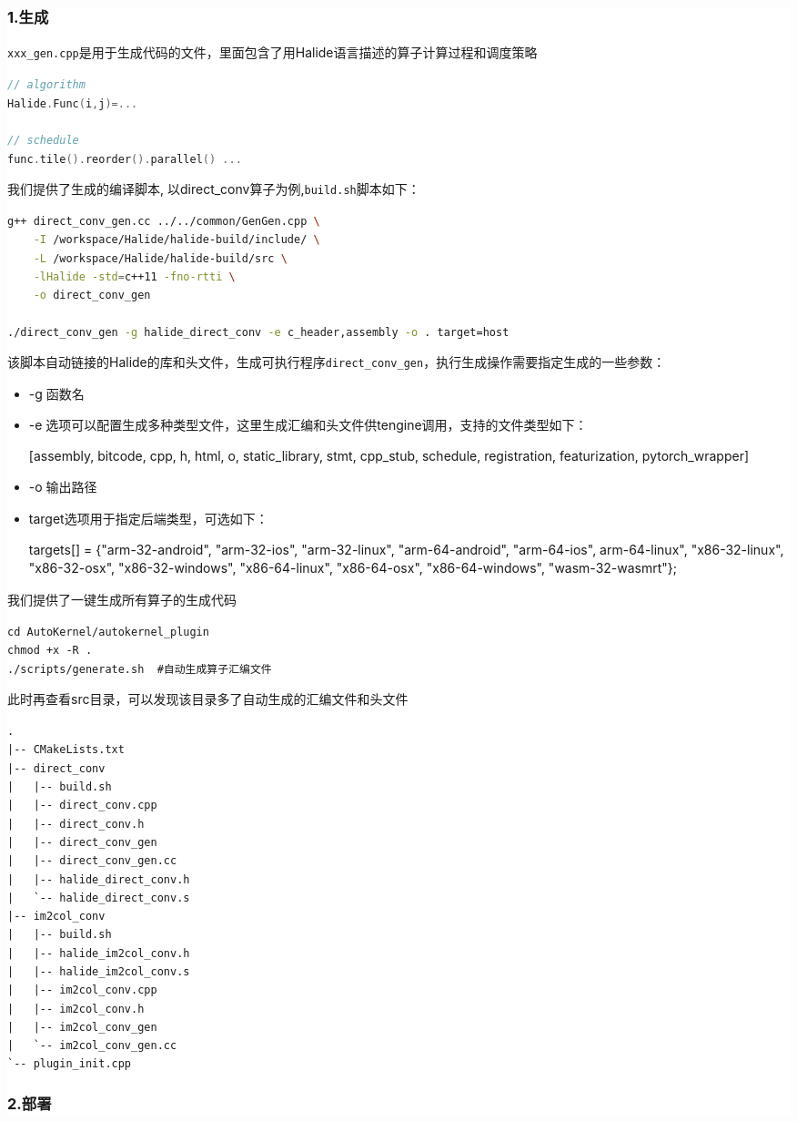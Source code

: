 
### 1.生成
`xxx_gen.cpp`是用于生成代码的文件，里面包含了用Halide语言描述的算子计算过程和调度策略
```cpp
// algorithm
Halide.Func(i,j)=...

// schedule
func.tile().reorder().parallel() ...
```
我们提供了生成的编译脚本, 以direct_conv算子为例,`build.sh`脚本如下：
```bash
g++ direct_conv_gen.cc ../../common/GenGen.cpp \
	-I /workspace/Halide/halide-build/include/ \
	-L /workspace/Halide/halide-build/src \
	-lHalide -std=c++11 -fno-rtti \
	-o direct_conv_gen

./direct_conv_gen -g halide_direct_conv -e c_header,assembly -o . target=host
```
该脚本自动链接的Halide的库和头文件，生成可执行程序`direct_conv_gen`，执行生成操作需要指定生成的一些参数：

- -g 函数名
- -e 选项可以配置生成多种类型文件，这里生成汇编和头文件供tengine调用，支持的文件类型如下：
  
    [assembly, bitcode, cpp, h, html, o, static_library, stmt, cpp_stub, schedule, registration, featurization, pytorch_wrapper]

- -o 输出路径
- target选项用于指定后端类型，可选如下：

    targets[] = {"arm-32-android", "arm-32-ios", "arm-32-linux", "arm-64-android", "arm-64-ios", arm-64-linux", "x86-32-linux", "x86-32-osx", "x86-32-windows", "x86-64-linux", "x86-64-osx", "x86-64-windows", "wasm-32-wasmrt"};

我们提供了一键生成所有算子的生成代码
```
cd AutoKernel/autokernel_plugin
chmod +x -R .
./scripts/generate.sh  #自动生成算子汇编文件
```
此时再查看src目录，可以发现该目录多了自动生成的汇编文件和头文件
```
.
|-- CMakeLists.txt
|-- direct_conv
|   |-- build.sh
|   |-- direct_conv.cpp
|   |-- direct_conv.h
|   |-- direct_conv_gen
|   |-- direct_conv_gen.cc
|   |-- halide_direct_conv.h
|   `-- halide_direct_conv.s
|-- im2col_conv
|   |-- build.sh
|   |-- halide_im2col_conv.h
|   |-- halide_im2col_conv.s
|   |-- im2col_conv.cpp
|   |-- im2col_conv.h
|   |-- im2col_conv_gen
|   `-- im2col_conv_gen.cc
`-- plugin_init.cpp
```
### 2.部署
